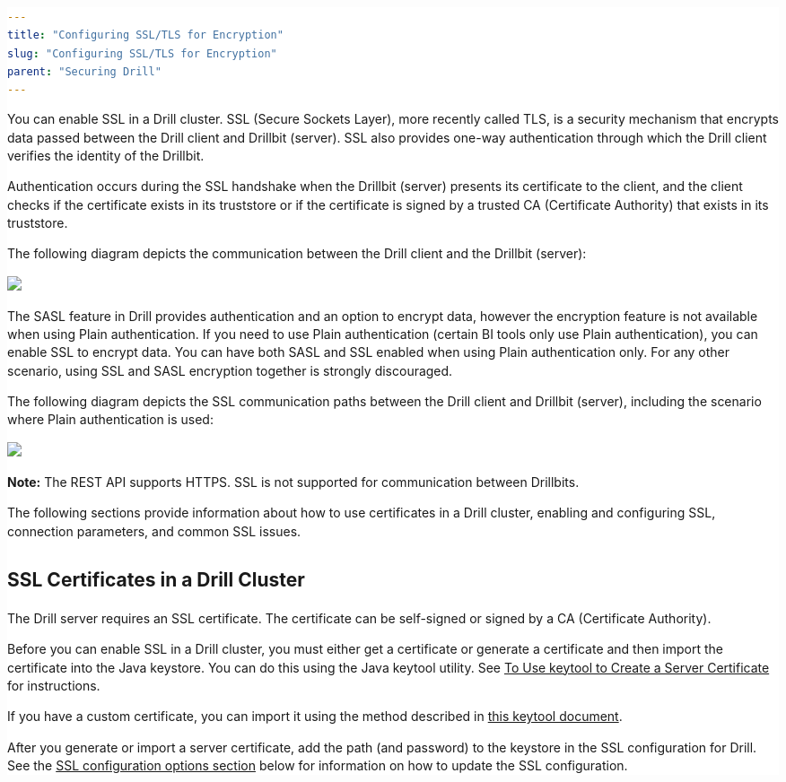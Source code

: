 ```yaml
---
title: "Configuring SSL/TLS for Encryption"
slug: "Configuring SSL/TLS for Encryption"
parent: "Securing Drill"
---
```


You can enable SSL in a Drill cluster. SSL (Secure Sockets Layer), more recently called TLS, is a security mechanism that encrypts data passed between the Drill client and Drillbit (server). SSL also provides one-way authentication through which the Drill client verifies the identity of the Drillbit.

Authentication occurs during the SSL handshake when the Drillbit (server) presents its certificate to the client, and the client checks if the certificate exists in its truststore or if the certificate is signed by a trusted CA (Certificate Authority) that exists in its truststore.

The following diagram depicts the communication between the Drill client and the Drillbit (server):

![](https://i.imgur.com/UbM6u6r.png)

The SASL feature in Drill provides authentication and an option to encrypt data, however the encryption feature is not available when using Plain authentication. If you need to use Plain authentication (certain BI tools only use Plain authentication), you can enable SSL to encrypt data. You can have both SASL and SSL enabled when using Plain authentication only. For any other scenario, using SSL and SASL encryption together is strongly discouraged.

The following diagram depicts the SSL communication paths between the Drill client and Drillbit (server), including the scenario where Plain authentication is used:

![](https://i.imgur.com/NxgANHb.png)

**Note:** The REST API supports HTTPS. SSL is not supported for communication between Drillbits.

The following sections provide information about how to use certificates in a Drill cluster, enabling and configuring SSL, connection parameters, and common SSL issues.

## SSL Certificates in a Drill Cluster

The Drill server requires an SSL certificate. The certificate can be self-signed or signed by a CA (Certificate Authority).

Before you can enable SSL in a Drill cluster, you must either get a certificate or generate a certificate and then import the certificate into the Java keystore. You can do this using the Java keytool utility. See [To Use keytool to Create a Server Certificate](https://docs.oracle.com/cd/E19798-01/821-1841/gjrgy/) for instructions.

If you have a custom certificate, you can import it using the method described in [this keytool document](https://docs.oracle.com/javase/8/docs/technotes/tools/unix/keytool.html).

After you generate or import a server certificate, add the path (and password) to the keystore in the SSL configuration for Drill. See the [SSL configuration options section]({{site.baseurl}}/docs/configuring-ssl-tls-for-encryption/#configuring-ssl/tls) below for information on how to update the SSL configuration.
